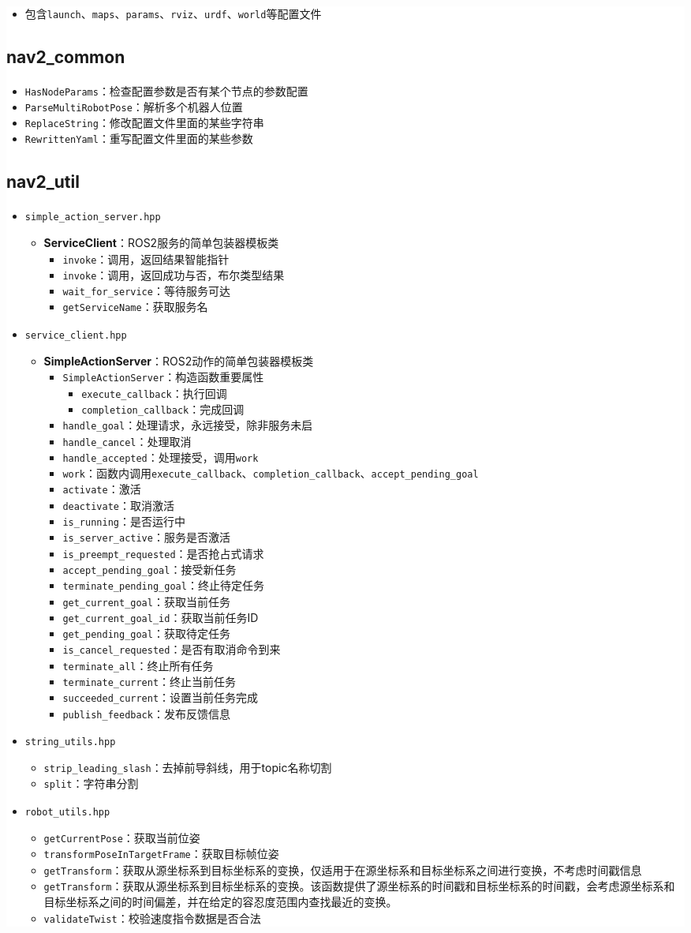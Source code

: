- 包含`launch`、`maps`、`params`、`rviz`、`urdf`、`world`等配置文件

## nav2_common

- `HasNodeParams`：检查配置参数是否有某个节点的参数配置
- `ParseMultiRobotPose`：解析多个机器人位置
- `ReplaceString`：修改配置文件里面的某些字符串
- `RewrittenYaml`：重写配置文件里面的某些参数

## nav2_util

- `simple_action_server.hpp`
    - **ServiceClient**：ROS2服务的简单包装器模板类
        - `invoke`：调用，返回结果智能指针
        - `invoke`：调用，返回成功与否，布尔类型结果
        - `wait_for_service`：等待服务可达
        - `getServiceName`：获取服务名

- `service_client.hpp`
    - **SimpleActionServer**：ROS2动作的简单包装器模板类
        - `SimpleActionServer`：构造函数重要属性
            - `execute_callback`：执行回调
            - `completion_callback`：完成回调
        - `handle_goal`：处理请求，永远接受，除非服务未启
        - `handle_cancel`：处理取消
        - `handle_accepted`：处理接受，调用`work`
        - `work`：函数内调用`execute_callback`、`completion_callback`、`accept_pending_goal`
        - `activate`：激活
        - `deactivate`：取消激活
        - `is_running`：是否运行中
        - `is_server_active`：服务是否激活
        - `is_preempt_requested`：是否抢占式请求
        - `accept_pending_goal`：接受新任务
        - `terminate_pending_goal`：终止待定任务
        - `get_current_goal`：获取当前任务
        - `get_current_goal_id`：获取当前任务ID
        - `get_pending_goal`：获取待定任务
        - `is_cancel_requested`：是否有取消命令到来
        - `terminate_all`：终止所有任务
        - `terminate_current`：终止当前任务
        - `succeeded_current`：设置当前任务完成
        - `publish_feedback`：发布反馈信息

- `string_utils.hpp`
    - `strip_leading_slash`：去掉前导斜线，用于topic名称切割
    - `split`：字符串分割

- `robot_utils.hpp`
    - `getCurrentPose`：获取当前位姿
    - `transformPoseInTargetFrame`：获取目标帧位姿
    - `getTransform`：获取从源坐标系到目标坐标系的变换，仅适用于在源坐标系和目标坐标系之间进行变换，不考虑时间戳信息
    - `getTransform`：获取从源坐标系到目标坐标系的变换。该函数提供了源坐标系的时间戳和目标坐标系的时间戳，会考虑源坐标系和目标坐标系之间的时间偏差，并在给定的容忍度范围内查找最近的变换。
    - `validateTwist`：校验速度指令数据是否合法
